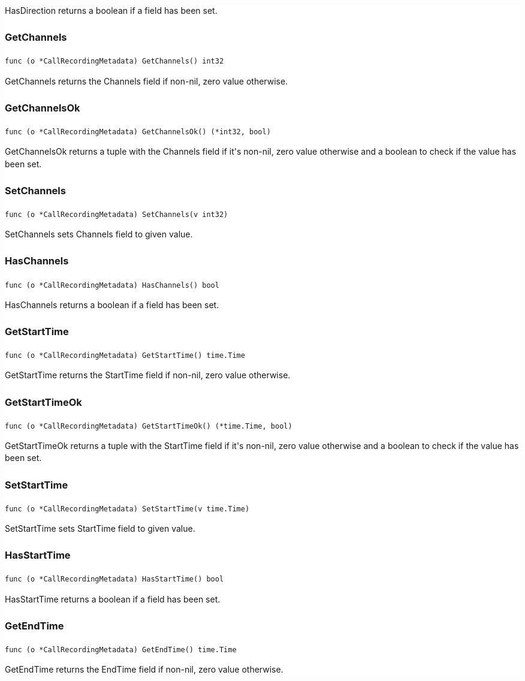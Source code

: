 HasDirection returns a boolean if a field has been set.

### GetChannels

`func (o *CallRecordingMetadata) GetChannels() int32`

GetChannels returns the Channels field if non-nil, zero value otherwise.

### GetChannelsOk

`func (o *CallRecordingMetadata) GetChannelsOk() (*int32, bool)`

GetChannelsOk returns a tuple with the Channels field if it's non-nil, zero value otherwise
and a boolean to check if the value has been set.

### SetChannels

`func (o *CallRecordingMetadata) SetChannels(v int32)`

SetChannels sets Channels field to given value.

### HasChannels

`func (o *CallRecordingMetadata) HasChannels() bool`

HasChannels returns a boolean if a field has been set.

### GetStartTime

`func (o *CallRecordingMetadata) GetStartTime() time.Time`

GetStartTime returns the StartTime field if non-nil, zero value otherwise.

### GetStartTimeOk

`func (o *CallRecordingMetadata) GetStartTimeOk() (*time.Time, bool)`

GetStartTimeOk returns a tuple with the StartTime field if it's non-nil, zero value otherwise
and a boolean to check if the value has been set.

### SetStartTime

`func (o *CallRecordingMetadata) SetStartTime(v time.Time)`

SetStartTime sets StartTime field to given value.

### HasStartTime

`func (o *CallRecordingMetadata) HasStartTime() bool`

HasStartTime returns a boolean if a field has been set.

### GetEndTime

`func (o *CallRecordingMetadata) GetEndTime() time.Time`

GetEndTime returns the EndTime field if non-nil, zero value otherwise.
